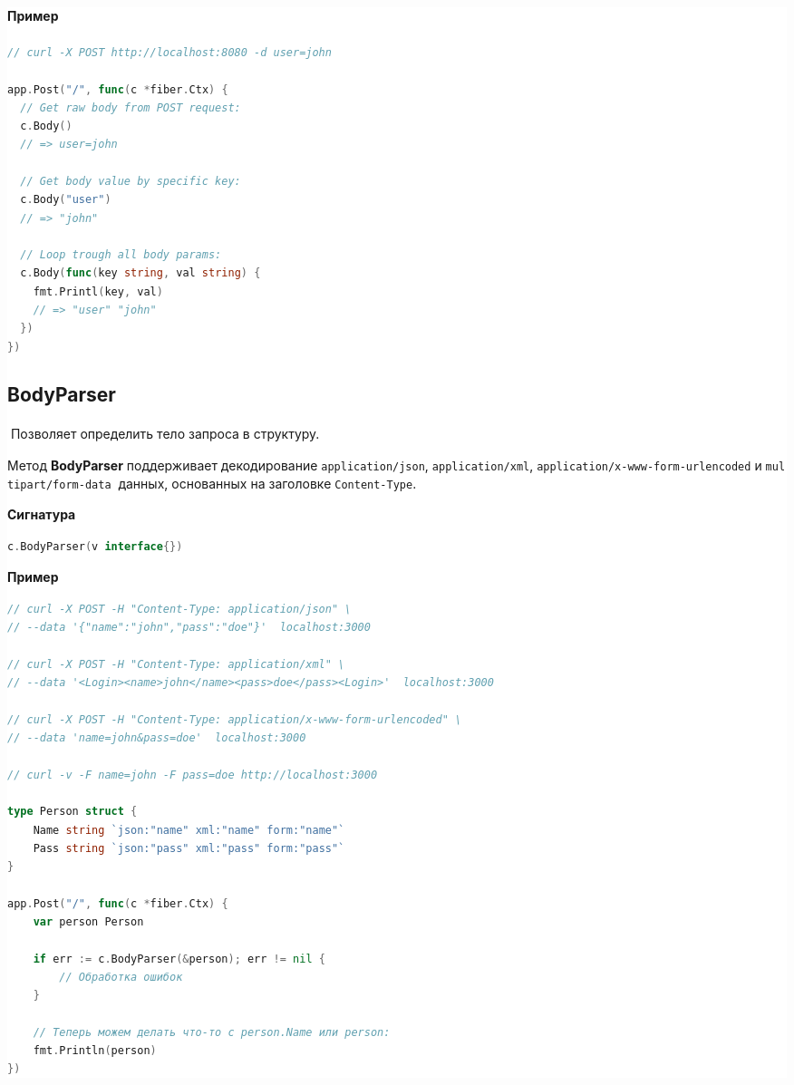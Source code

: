 #### **Пример**

```go
// curl -X POST http://localhost:8080 -d user=john

app.Post("/", func(c *fiber.Ctx) {
  // Get raw body from POST request:
  c.Body()
  // => user=john

  // Get body value by specific key:
  c.Body("user")
  // => "john"

  // Loop trough all body params:
  c.Body(func(key string, val string) {
    fmt.Printl(key, val)
    // => "user" "john"
  })
})
```

## BodyParser

 Позволяет определить тело запроса в структуру.

Метод **BodyParser** поддерживает декодирование `application/json`, `application/xml`, `application/x-www-form-urlencoded` и `multipart/form-data`  данных, основанных на заголовке `Content-Type`.

**Сигнатура**

```go
c.BodyParser(v interface{})
```

**Пример**

```go
// curl -X POST -H "Content-Type: application/json" \ 
// --data '{"name":"john","pass":"doe"}'  localhost:3000

// curl -X POST -H "Content-Type: application/xml" \ 
// --data '<Login><name>john</name><pass>doe</pass><Login>'  localhost:3000

// curl -X POST -H "Content-Type: application/x-www-form-urlencoded" \
// --data 'name=john&pass=doe'  localhost:3000

// curl -v -F name=john -F pass=doe http://localhost:3000

type Person struct {
	Name string `json:"name" xml:"name" form:"name"`
	Pass string `json:"pass" xml:"pass" form:"pass"`
}

app.Post("/", func(c *fiber.Ctx) {
	var person Person

	if err := c.BodyParser(&person); err != nil {
		// Обработка ошибок
	}
	
	// Теперь можем делать что-то с person.Name или person:
	fmt.Println(person)
})
```
